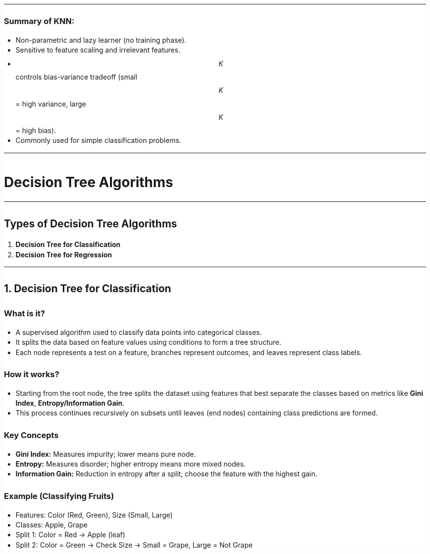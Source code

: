 ***

### Summary of KNN:

- Non-parametric and lazy learner (no training phase).
- Sensitive to feature scaling and irrelevant features.
- $$K$$ controls bias-variance tradeoff (small $$K$$ = high variance, large $$K$$ = high bias).
- Commonly used for simple classification problems.

***

# Decision Tree Algorithms

***

## Types of Decision Tree Algorithms

1. **Decision Tree for Classification**  
2. **Decision Tree for Regression**

***

## 1. Decision Tree for Classification

### What is it?

- A supervised algorithm used to classify data points into categorical classes.
- It splits the data based on feature values using conditions to form a tree structure.
- Each node represents a test on a feature, branches represent outcomes, and leaves represent class labels.

### How it works?

- Starting from the root node, the tree splits the dataset using features that best separate the classes based on metrics like **Gini Index**, **Entropy/Information Gain**.
- This process continues recursively on subsets until leaves (end nodes) containing class predictions are formed.

### Key Concepts

- **Gini Index:** Measures impurity; lower means pure node.  
- **Entropy:** Measures disorder; higher entropy means more mixed nodes.  
- **Information Gain:** Reduction in entropy after a split; choose the feature with the highest gain.

### Example (Classifying Fruits)

- Features: Color (Red, Green), Size (Small, Large)  
- Classes: Apple, Grape  
- Split 1: Color = Red → Apple (leaf)  
- Split 2: Color = Green → Check Size → Small = Grape, Large = Not Grape
